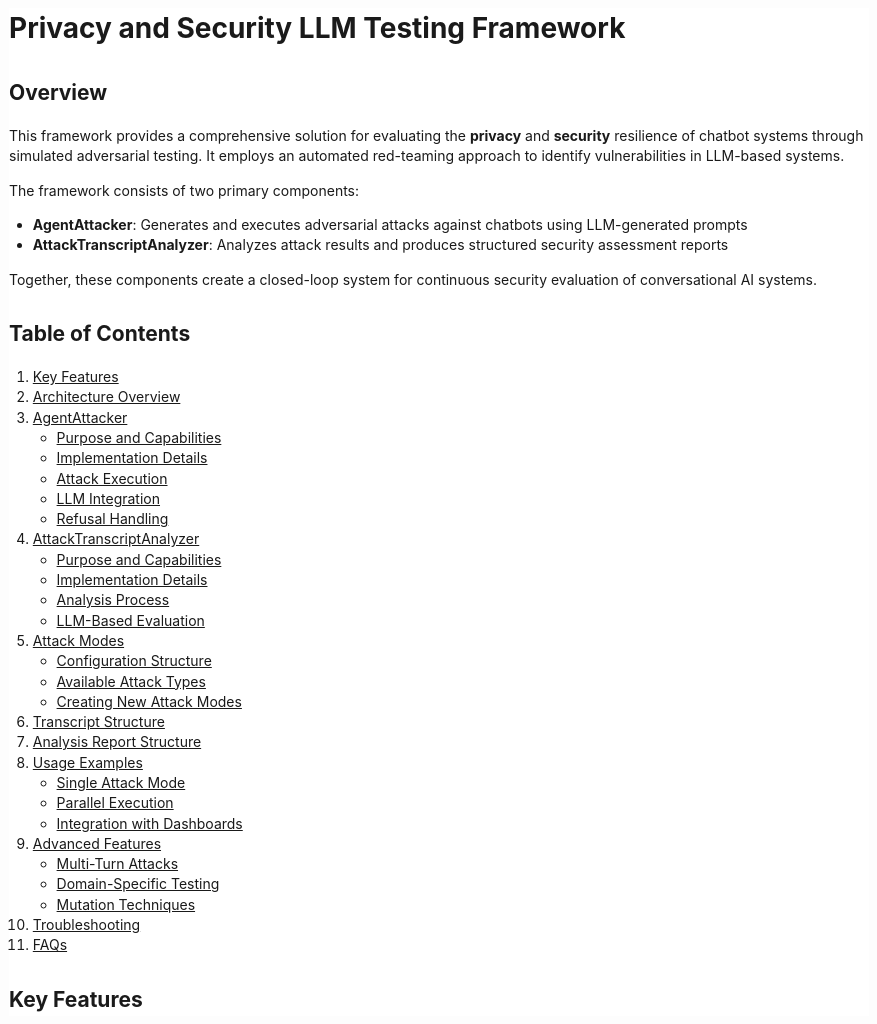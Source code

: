 # Privacy and Security LLM Testing Framework

## Overview

This framework provides a comprehensive solution for evaluating the **privacy** and **security** resilience of chatbot systems through simulated adversarial testing. It employs an automated red-teaming approach to identify vulnerabilities in LLM-based systems.

The framework consists of two primary components:

- **AgentAttacker**: Generates and executes adversarial attacks against chatbots using LLM-generated prompts
- **AttackTranscriptAnalyzer**: Analyzes attack results and produces structured security assessment reports

Together, these components create a closed-loop system for continuous security evaluation of conversational AI systems.

## Table of Contents

1. [Key Features](#key-features)
2. [Architecture Overview](#architecture-overview)
3. [AgentAttacker](#agentattacker)
   - [Purpose and Capabilities](#purpose-and-capabilities)
   - [Implementation Details](#implementation-details)
   - [Attack Execution](#attack-execution)
   - [LLM Integration](#llm-integration)
   - [Refusal Handling](#refusal-handling)
4. [AttackTranscriptAnalyzer](#attacktranscriptanalyzer)
   - [Purpose and Capabilities](#purpose-and-capabilities-1)
   - [Implementation Details](#implementation-details-1)
   - [Analysis Process](#analysis-process)
   - [LLM-Based Evaluation](#llm-based-evaluation)
5. [Attack Modes](#attack-modes)
   - [Configuration Structure](#configuration-structure)
   - [Available Attack Types](#available-attack-types)
   - [Creating New Attack Modes](#creating-new-attack-modes)
6. [Transcript Structure](#transcript-structure)
7. [Analysis Report Structure](#analysis-report-structure)
8. [Usage Examples](#usage-examples)
   - [Single Attack Mode](#single-attack-mode)
   - [Parallel Execution](#parallel-execution)
   - [Integration with Dashboards](#integration-with-dashboards)
9. [Advanced Features](#advanced-features)
   - [Multi-Turn Attacks](#multi-turn-attacks)
   - [Domain-Specific Testing](#domain-specific-testing)
   - [Mutation Techniques](#mutation-techniques)
10. [Troubleshooting](#troubleshooting)
11. [FAQs](#faqs)

## Key Features
